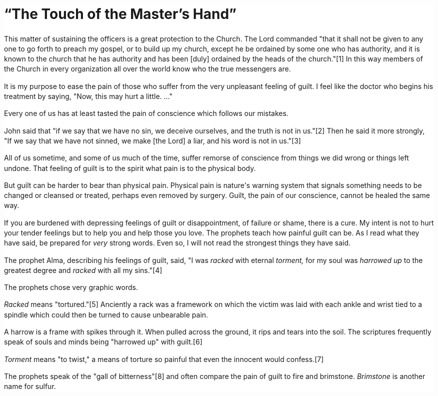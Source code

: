 # “The Touch of the Master’s Hand”

This matter of sustaining the officers is a great protection to the Church.
The Lord commanded "that it shall not be given to any one to go forth to
preach my gospel, or to build up my church, except he be ordained by some one
who has authority, and it is known to the church that he has authority and has
been [duly] ordained by the heads of the church."[1] In this way members of
the Church in every organization all over the world know who the true
messengers are.

It is my purpose to ease the pain of those who suffer from the very unpleasant
feeling of guilt. I feel like the doctor who begins his treatment by saying,
"Now, this may hurt a little. ..."

Every one of us has at least tasted the pain of conscience which follows our
mistakes.

John said that "if we say that we have no sin, we deceive ourselves, and the
truth is not in us."[2] Then he said it more strongly, "If we say that we have
not sinned, we make [the Lord] a liar, and his word is not in us."[3]

All of us sometime, and some of us much of the time, suffer remorse of
conscience from things we did wrong or things left undone. That feeling of
guilt is to the spirit what pain is to the physical body.

But guilt can be harder to bear than physical pain. Physical pain is nature's
warning system that signals something needs to be changed or cleansed or
treated, perhaps even removed by surgery. Guilt, the pain of our conscience,
cannot be healed the same way.

If you are burdened with depressing feelings of guilt or disappointment, of
failure or shame, there is a cure. My intent is not to hurt your tender
feelings but to help you and help those you love. The prophets teach how
painful guilt can be. As I read what they have said, be prepared for _very_
strong words. Even so, I will not read the strongest things they have said.

The prophet Alma, describing his feelings of guilt, said, "I was _racked_ with
eternal _torment,_ for my soul was _harrowed up_ to the greatest degree and
_racked_ with all my sins."[4]

The prophets chose very graphic words.

_Racked_ means "tortured."[5] Anciently a rack was a framework on which the
victim was laid with each ankle and wrist tied to a spindle which could then
be turned to cause unbearable pain.

A harrow is a frame with spikes through it. When pulled across the ground, it
rips and tears into the soil. The scriptures frequently speak of souls and
minds being "harrowed up" with guilt.[6]

_Torment_ means "to twist," a means of torture so painful that even the
innocent would confess.[7]

The prophets speak of the "gall of bitterness"[8] and often compare the pain
of guilt to fire and brimstone. _Brimstone_ is another name for sulfur.
